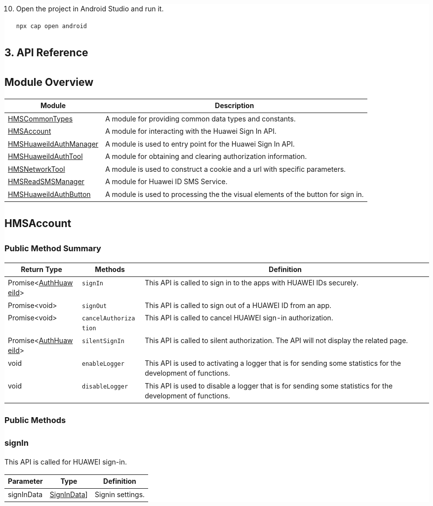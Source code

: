 10. Open the project in Android Studio and run it.

    ```bash
    npx cap open android
    ```

## 3. API Reference

## Module Overview

| Module                                            | Description                                                                                         |
| ------------------------------------------------- | --------------------------------------------------------------------------------------------------- |
| [HMSCommonTypes](#constants)                                    | A module for providing common data types and constants.                                             |
| [HMSAccount](#hmsaccount)                         | A module for interacting with the Huawei Sign In API.                                               |
| [HMSHuaweiIdAuthManager](#hmshuaweiIdauthmanager) | A module is used to entry point for the Huawei Sign In API.                                         |
| [HMSHuaweiIdAuthTool](#hmshuaweiIdauthtool)       | A module for obtaining and clearing authorization information.                                      |
| [HMSNetworkTool](#hmsnetworkTool)                 | A module is used to construct a cookie and a url with specific parameters.                          |
| [HMSReadSMSManager](#hmsreadsmsmanager)           | A module for Huawei ID SMS Service.                                                                 |
| [HMSHuaweiIdAuthButton](#hmshuaweiIdauthbutton)   | A module is used to processing the the visual elements of the button for sign in.                   |

## HMSAccount

### Public Method Summary

 | Return Type                              | Methods               | Definition                                                                             |
 | ---------------------------------------- | --------------------- | -------------------------------------------------------------------------------------- |
 | Promise\<[AuthHuaweiId](#authhuaweiid)\> | `signIn`              | This API is called to sign in to the apps with HUAWEI IDs securely.                    |
 | Promise\<void\>                          | `signOut`             | This API is called to sign out of a HUAWEI ID from an app.                             |
 | Promise\<void\>                          | `cancelAuthorization` | This API is called to cancel HUAWEI sign-in authorization.                             |
 | Promise\<[AuthHuaweiId](#authhuaweiid)\> | `silentSignIn`        | This API is called to silent authorization. The API will not display the related page. |
| void        | `enableLogger`  | This API is used to activating a logger that is for sending some statistics for the development of functions. |
| void        | `disableLogger` | This API is used to disable a logger that is for sending some statistics for the development of functions.    |

### Public Methods

### signIn

This API is called for HUAWEI sign-in.

 | Parameter  | Type       | Definition       |
 | ---------- | ---------- | ---------------- |
 | signInData | [SignInData](#signindata)] | Signin settings. |

